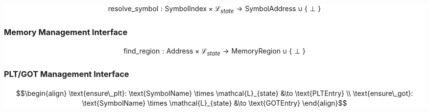```math
\text{resolve\_symbol}: \text{SymbolIndex} \times \mathcal{L}_{state} \to \text{SymbolAddress} \cup \{\perp\}
```

### Memory Management Interface  

```math
\text{find\_region}: \text{Address} \times \mathcal{L}_{state} \to \text{MemoryRegion} \cup \{\perp\}
```

### PLT/GOT Management Interface

```math
\begin{align}
\text{ensure\_plt}: \text{SymbolName} \times \mathcal{L}_{state} &\to \text{PLTEntry} \\
\text{ensure\_got}: \text{SymbolName} \times \mathcal{L}_{state} &\to \text{GOTEntry}
\end{align}
```